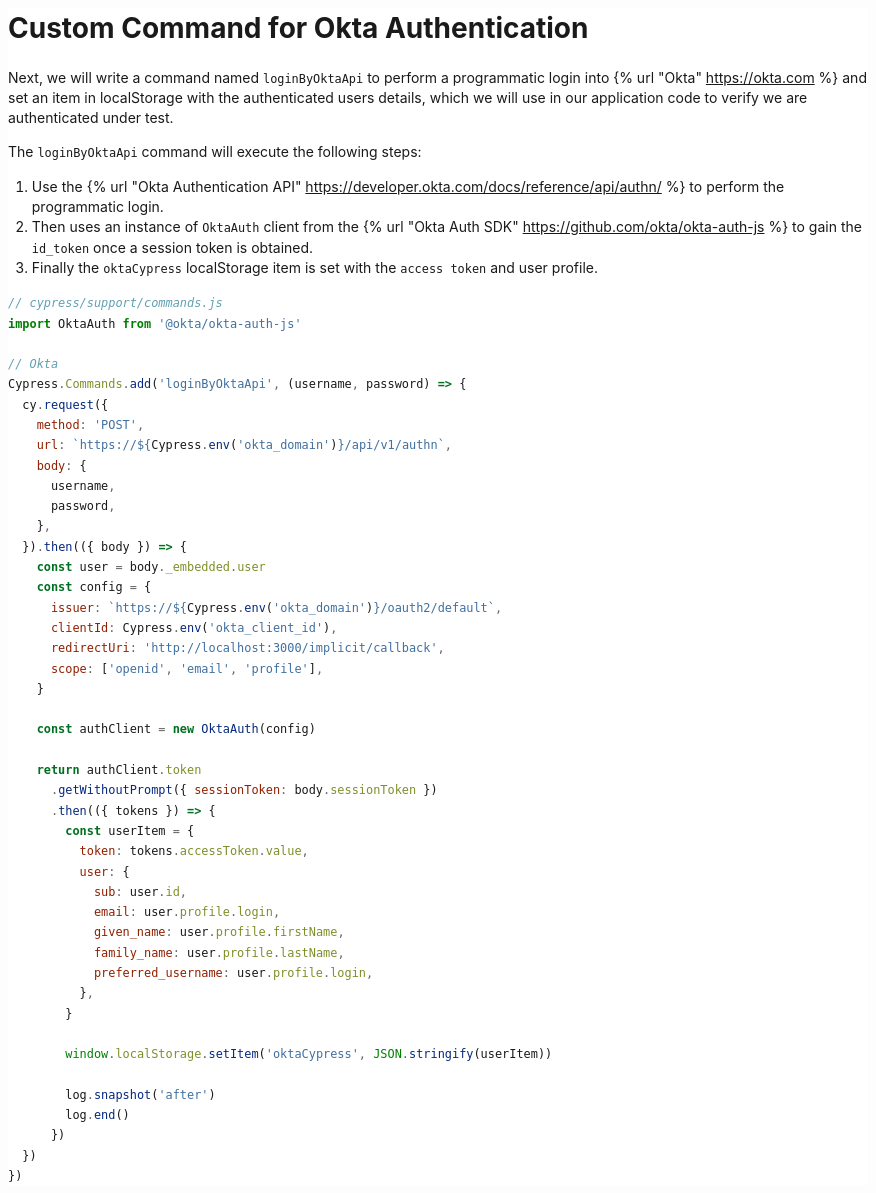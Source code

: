 # Custom Command for Okta Authentication

Next, we will write a command named `loginByOktaApi` to perform a programmatic login into {% url "Okta" https://okta.com %} and set an item in localStorage with the authenticated users details, which we will use in our application code to verify we are authenticated under test.

The `loginByOktaApi` command will execute the following steps:
1. Use the {% url "Okta Authentication API" https://developer.okta.com/docs/reference/api/authn/ %} to perform the programmatic login.
2. Then uses an instance of `OktaAuth` client from the {% url "Okta Auth SDK" https://github.com/okta/okta-auth-js %} to gain the `id_token` once a session token is obtained.
3. Finally the `oktaCypress` localStorage item is set with the `access token` and user profile.

```jsx
// cypress/support/commands.js
import OktaAuth from '@okta/okta-auth-js'

// Okta
Cypress.Commands.add('loginByOktaApi', (username, password) => {
  cy.request({
    method: 'POST',
    url: `https://${Cypress.env('okta_domain')}/api/v1/authn`,
    body: {
      username,
      password,
    },
  }).then(({ body }) => {
    const user = body._embedded.user
    const config = {
      issuer: `https://${Cypress.env('okta_domain')}/oauth2/default`,
      clientId: Cypress.env('okta_client_id'),
      redirectUri: 'http://localhost:3000/implicit/callback',
      scope: ['openid', 'email', 'profile'],
    }

    const authClient = new OktaAuth(config)

    return authClient.token
      .getWithoutPrompt({ sessionToken: body.sessionToken })
      .then(({ tokens }) => {
        const userItem = {
          token: tokens.accessToken.value,
          user: {
            sub: user.id,
            email: user.profile.login,
            given_name: user.profile.firstName,
            family_name: user.profile.lastName,
            preferred_username: user.profile.login,
          },
        }

        window.localStorage.setItem('oktaCypress', JSON.stringify(userItem))

        log.snapshot('after')
        log.end()
      })
  })
})
```
